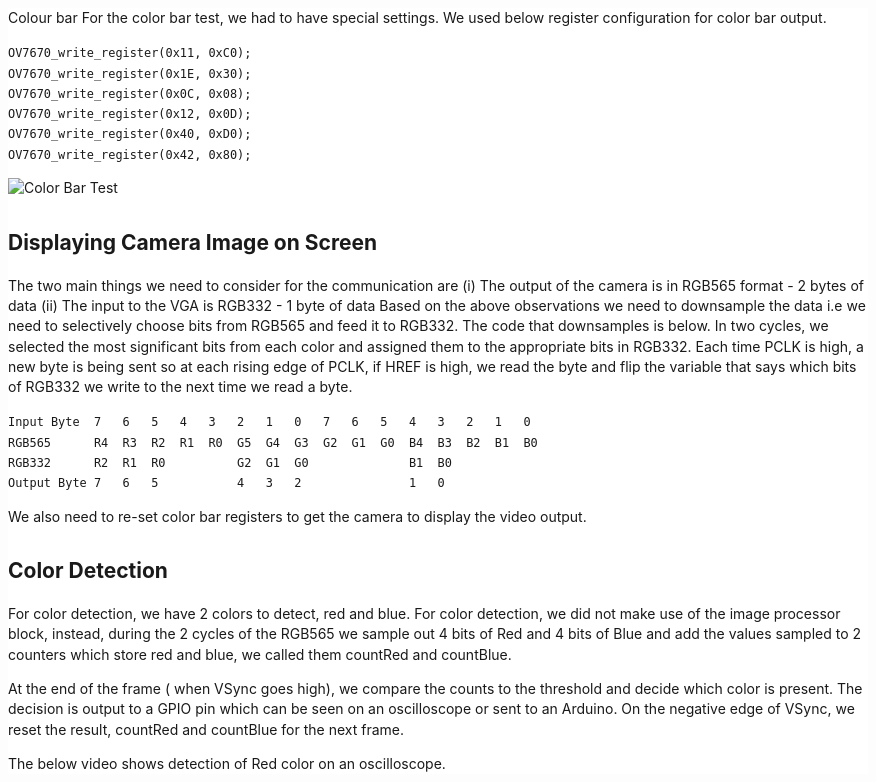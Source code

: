 Colour bar 
For the color bar test, we had to have special settings. We used below register configuration for color bar output.

```
OV7670_write_register(0x11, 0xC0);
OV7670_write_register(0x1E, 0x30);
OV7670_write_register(0x0C, 0x08);
OV7670_write_register(0x12, 0x0D);
OV7670_write_register(0x40, 0xD0);
OV7670_write_register(0x42, 0x80);
```

<img src="Media/IMG_2353.JPG" alt="Color Bar Test" width="500"/>


## Displaying Camera Image on Screen
The two main things we need to consider for the communication are 
(i) The output of the camera is in RGB565 format - 2 bytes of data
(ii) The input to the VGA is RGB332 - 1 byte of data
Based on the above observations we need to downsample the data i.e we need to selectively choose bits from RGB565 and feed it to RGB332.
The code that downsamples is below. In two cycles, we selected the most significant bits from each color and assigned them to the appropriate bits in RGB332. Each time PCLK is high, a new byte is being sent so at each rising edge of PCLK, if HREF is high, we read the byte and flip the variable that says which bits of RGB332 we write to the next time we read a byte. 

```
Input Byte	7	6	5	4	3	2	1	0	7	6	5	4	3	2	1	0
RGB565		R4	R3	R2	R1	R0	G5	G4	G3	G2	G1	G0	B4	B3	B2	B1	B0
RGB332		R2	R1	R0			G2	G1	G0				B1	B0			
Output Byte	7	6	5			4	3	2				1	0			
```

We also need to re-set color bar registers to get the camera to display the video output.

<iframe width="560" height="315" src="https://www.youtube.com/embed/rwDhzu6AJvo" frameborder="0" allow="accelerometer; autoplay; encrypted-media; gyroscope; picture-in-picture" allowfullscreen></iframe>

## Color Detection
For color detection, we have 2 colors to detect, red and blue.
For color detection, we did not make use of the image processor block, instead, during the 2 cycles of the RGB565 we sample out 4 bits of Red and 4 bits of Blue and add the values sampled to 2 counters which store red and blue, we called them countRed and countBlue. 

At the end of the frame ( when VSync goes high), we compare the counts to the threshold and decide which color is present. The decision is output to a GPIO pin which can be seen on an oscilloscope or sent to an Arduino. 
On the negative edge of VSync, we reset the result, countRed and countBlue for the next frame.


The below video shows detection of Red color on an oscilloscope.

<iframe width="560" height="315" src="https://www.youtube.com/embed/-61CGE04P9I" frameborder="0" allow="accelerometer; autoplay; encrypted-media; gyroscope; picture-in-picture" allowfullscreen></iframe>







